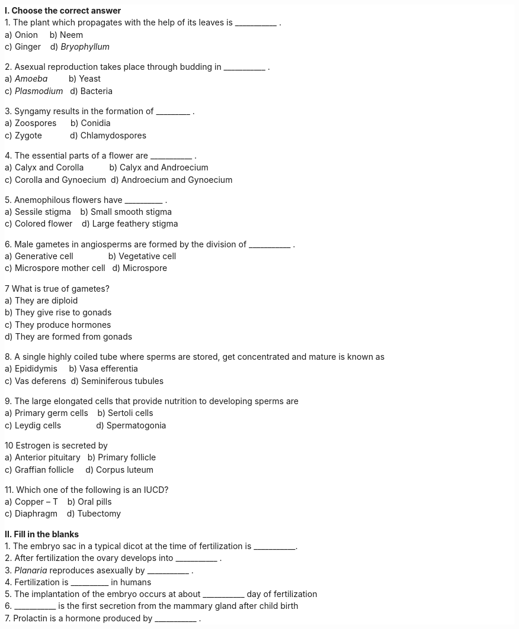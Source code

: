 **I. Choose the correct answer**  
1\. The plant which propagates with the help of its leaves is \_\_\_\_\_\_\_\_\_\_\_ .   
a) Onion  &nbsp;&nbsp;&nbsp;&nbsp;b) Neem   
c) Ginger &nbsp;&nbsp;&nbsp;d) _Bryophyllum_

2\. Asexual reproduction takes place through budding in \_\_\_\_\_\_\_\_\_\_\_ .  
a) _Amoeba_ &nbsp;&nbsp;&nbsp;&nbsp;&nbsp;&nbsp;&nbsp;&nbsp;b) Yeast   
c) _Plasmodium_ &nbsp;&nbsp;d) Bacteria

3\. Syngamy results in the formation of \_\_\_\_\_\_\_\_\_ .   
a) Zoospores &nbsp;&nbsp;&nbsp;&nbsp;&nbsp;b) Conidia   
c) Zygote &nbsp;&nbsp;&nbsp;&nbsp;&nbsp;&nbsp;&nbsp;&nbsp;&nbsp;&nbsp;&nbsp;d) Chlamydospores

4\. The essential parts of a flower are \_\_\_\_\_\_\_\_\_\_\_ .  
a) Calyx and Corolla &nbsp;&nbsp;&nbsp;&nbsp;&nbsp;&nbsp;&nbsp;&nbsp;&nbsp;&nbsp;b) Calyx and Androecium   
c) Corolla and Gynoecium &nbsp;d) Androecium and Gynoecium

5\. Anemophilous flowers have \_\_\_\_\_\_\_\_\_\_ .  
a) Sessile stigma &nbsp;&nbsp;&nbsp;b) Small smooth stigma   
c) Colored flower &nbsp;&nbsp;&nbsp;d) Large feathery stigma

6\. Male gametes in angiosperms are formed by the division of \_\_\_\_\_\_\_\_\_\_\_ .   
a) Generative cell &nbsp;&nbsp;&nbsp;&nbsp;&nbsp;&nbsp;&nbsp;&nbsp;&nbsp;&nbsp;&nbsp;&nbsp;&nbsp;&nbsp;b) Vegetative cell   
c) Microspore mother cell &nbsp;&nbsp;d) Microspore

7 What is true of gametes?   
a) They are diploid   
b) They give rise to gonads   
c) They produce hormones   
d) They are formed from gonads  

8\. A single highly coiled tube where sperms are stored, get concentrated and mature is known as   
a) Epididymis &nbsp;&nbsp;&nbsp;&nbsp;b) Vasa efferentia   
c) Vas deferens &nbsp;d) Seminiferous tubules

9\. The large elongated cells that provide nutrition to developing sperms are   
a) Primary germ cells &nbsp;&nbsp;&nbsp;b) Sertoli cells   
c) Leydig cells &nbsp;&nbsp;&nbsp;&nbsp;&nbsp;&nbsp;&nbsp;&nbsp;&nbsp;&nbsp;&nbsp;&nbsp;&nbsp;&nbsp;d) Spermatogonia

10 Estrogen is secreted by   
a) Anterior pituitary &nbsp;&nbsp;b) Primary follicle   
c) Graffian follicle &nbsp;&nbsp;&nbsp;&nbsp;d) Corpus luteum

11\. Which one of the following is an IUCD?   
a) Copper – T &nbsp;&nbsp;&nbsp;b) Oral pills   
c) Diaphragm &nbsp;&nbsp;&nbsp;d) Tubectomy

**II. Fill in the blanks**  
1\. The embryo sac in a typical dicot at the time of fertilization is \_\_\_\_\_\_\_\_\_\_\_.  
2\. After fertilization the ovary develops into \_\_\_\_\_\_\_\_\_\_\_ .  
3\. _Planaria_ reproduces asexually by \_\_\_\_\_\_\_\_\_\_\_ .  
4\. Fertilization is \_\_\_\_\_\_\_\_\_\_ in humans  
5\. The implantation of the embryo occurs at about \_\_\_\_\_\_\_\_\_\_\_ day of fertilization  
6\. \_\_\_\_\_\_\_\_\_\_\_ is the first secretion from the mammary gland after child birth  
7\. Prolactin is a hormone produced by \_\_\_\_\_\_\_\_\_\_\_ .
